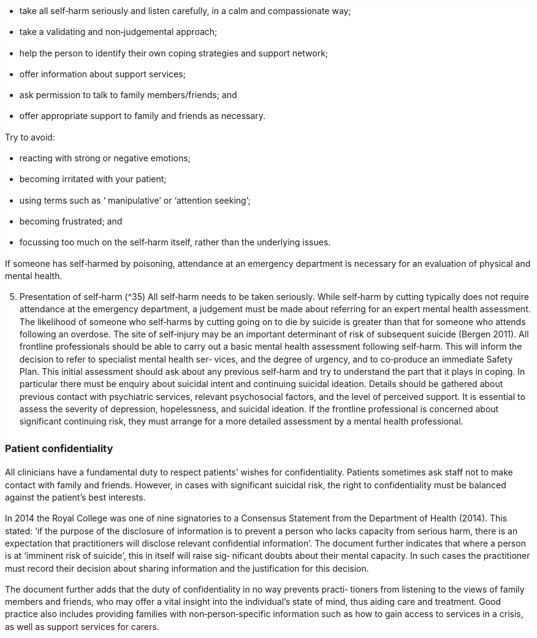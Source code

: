 - take all self‑harm seriously and listen carefully, in a calm and compassionate way; 

- take a validating and non‑judgemental approach; 

- help the person to identify their own coping strategies and support network; 

- offer information about support services; 

- ask permission to talk to family members/friends; and 

- offer appropriate support to family and friends as necessary. 

 Try to avoid: 

- reacting with strong or negative emotions; 

- becoming irritated with your patient; 

- using terms such as ‘ manipulative’ or ‘attention seeking’; 

- becoming frustrated; and 

- focussing too much on the self‑harm itself, rather than the underlying issues. 

 If someone has self‑harmed by poisoning, attendance at an emergency department is necessary for an evaluation of physical and mental health. 


5. Presentation of self‑harm (^35) All self‑harm needs to be taken seriously. While self‑harm by cutting typically does not require attendance at the emergency department, a judgement must be made about referring for an expert mental health assessment. The likelihood of someone who self‑harms by cutting going on to die by suicide is greater than that for someone who attends following an overdose. The site of self‑injury may be an important determinant of risk of subsequent suicide (Bergen 2011). All frontline professionals should be able to carry out a basic mental health assessment following self‑harm. This will inform the decision to refer to specialist mental health ser‑ vices, and the degree of urgency, and to co‑produce an immediate Safety Plan. This initial assessment should ask about any previous self‑harm and try to understand the part that it plays in coping. In particular there must be enquiry about suicidal intent and continuing suicidal ideation. Details should be gathered about previous contact with psychiatric services, relevant psychosocial factors, and the level of perceived support. It is essential to assess the severity of depression, hopelessness, and suicidal ideation. If the frontline professional is concerned about significant continuing risk, they must arrange for a more detailed assessment by a mental health professional. 

### Patient confidentiality 

 All clinicians have a fundamental duty to respect patients’ wishes for confidentiality. Patients sometimes ask staff not to make contact with family and friends. However, in cases with significant suicidal risk, the right to confidentiality must be balanced against the patient’s best interests. 

 In 2014 the Royal College was one of nine signatories to a Consensus Statement from the Department of Health (2014). This stated: ‘if the purpose of the disclosure of information is to prevent a person who lacks capacity from serious harm, there is an expectation that practitioners will disclose relevant confidential information’. The document further indicates that where a person is at ‘imminent risk of suicide’, this in itself will raise sig‑ nificant doubts about their mental capacity. In such cases the practitioner must record their decision about sharing information and the justification for this decision. 

 The document further adds that the duty of confidentiality in no way prevents practi‑ tioners from listening to the views of family members and friends, who may offer a vital insight into the individual’s state of mind, thus aiding care and treatment. Good practice also includes providing families with non‑person‑specific information such as how to gain access to services in a crisis, as well as support services for carers. 
